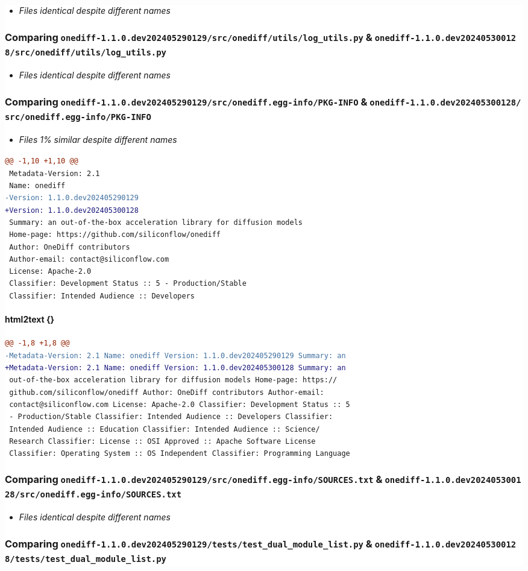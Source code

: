  * *Files identical despite different names*

### Comparing `onediff-1.1.0.dev202405290129/src/onediff/utils/log_utils.py` & `onediff-1.1.0.dev202405300128/src/onediff/utils/log_utils.py`

 * *Files identical despite different names*

### Comparing `onediff-1.1.0.dev202405290129/src/onediff.egg-info/PKG-INFO` & `onediff-1.1.0.dev202405300128/src/onediff.egg-info/PKG-INFO`

 * *Files 1% similar despite different names*

```diff
@@ -1,10 +1,10 @@
 Metadata-Version: 2.1
 Name: onediff
-Version: 1.1.0.dev202405290129
+Version: 1.1.0.dev202405300128
 Summary: an out-of-the-box acceleration library for diffusion models
 Home-page: https://github.com/siliconflow/onediff
 Author: OneDiff contributors
 Author-email: contact@siliconflow.com
 License: Apache-2.0
 Classifier: Development Status :: 5 - Production/Stable
 Classifier: Intended Audience :: Developers
```

#### html2text {}

```diff
@@ -1,8 +1,8 @@
-Metadata-Version: 2.1 Name: onediff Version: 1.1.0.dev202405290129 Summary: an
+Metadata-Version: 2.1 Name: onediff Version: 1.1.0.dev202405300128 Summary: an
 out-of-the-box acceleration library for diffusion models Home-page: https://
 github.com/siliconflow/onediff Author: OneDiff contributors Author-email:
 contact@siliconflow.com License: Apache-2.0 Classifier: Development Status :: 5
 - Production/Stable Classifier: Intended Audience :: Developers Classifier:
 Intended Audience :: Education Classifier: Intended Audience :: Science/
 Research Classifier: License :: OSI Approved :: Apache Software License
 Classifier: Operating System :: OS Independent Classifier: Programming Language
```

### Comparing `onediff-1.1.0.dev202405290129/src/onediff.egg-info/SOURCES.txt` & `onediff-1.1.0.dev202405300128/src/onediff.egg-info/SOURCES.txt`

 * *Files identical despite different names*

### Comparing `onediff-1.1.0.dev202405290129/tests/test_dual_module_list.py` & `onediff-1.1.0.dev202405300128/tests/test_dual_module_list.py`

